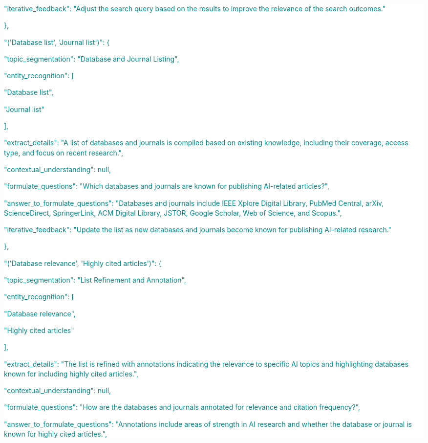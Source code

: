 <span style='color: darkcyan;'>        &quot;iterative_feedback&quot;: &quot;Adjust the search query based on the results to improve the relevance of the search outcomes.&quot;</span>

<span style='color: darkcyan;'>    },</span>

<span style='color: darkcyan;'>    &quot;(&#x27;Database list&#x27;, &#x27;Journal list&#x27;)&quot;: {</span>

<span style='color: darkcyan;'>        &quot;topic_segmentation&quot;: &quot;Database and Journal Listing&quot;,</span>

<span style='color: darkcyan;'>        &quot;entity_recognition&quot;: [</span>

<span style='color: darkcyan;'>            &quot;Database list&quot;,</span>

<span style='color: darkcyan;'>            &quot;Journal list&quot;</span>

<span style='color: darkcyan;'>        ],</span>

<span style='color: darkcyan;'>        &quot;extract_details&quot;: &quot;A list of databases and journals is compiled based on existing knowledge, including their coverage, access type, and focus on recent research.&quot;,</span>

<span style='color: darkcyan;'>        &quot;contextual_understanding&quot;: null,</span>

<span style='color: darkcyan;'>        &quot;formulate_questions&quot;: &quot;Which databases and journals are known for publishing AI-related articles?&quot;,</span>

<span style='color: darkcyan;'>        &quot;answer_to_formulate_questions&quot;: &quot;Databases and journals include IEEE Xplore Digital Library, PubMed Central, arXiv, ScienceDirect, SpringerLink, ACM Digital Library, JSTOR, Google Scholar, Web of Science, and Scopus.&quot;,</span>

<span style='color: darkcyan;'>        &quot;iterative_feedback&quot;: &quot;Update the list as new databases and journals become known for publishing AI-related research.&quot;</span>

<span style='color: darkcyan;'>    },</span>

<span style='color: darkcyan;'>    &quot;(&#x27;Database relevance&#x27;, &#x27;Highly cited articles&#x27;)&quot;: {</span>

<span style='color: darkcyan;'>        &quot;topic_segmentation&quot;: &quot;List Refinement and Annotation&quot;,</span>

<span style='color: darkcyan;'>        &quot;entity_recognition&quot;: [</span>

<span style='color: darkcyan;'>            &quot;Database relevance&quot;,</span>

<span style='color: darkcyan;'>            &quot;Highly cited articles&quot;</span>

<span style='color: darkcyan;'>        ],</span>

<span style='color: darkcyan;'>        &quot;extract_details&quot;: &quot;The list is refined with annotations indicating the relevance to specific AI topics and highlighting databases known for including highly cited articles.&quot;,</span>

<span style='color: darkcyan;'>        &quot;contextual_understanding&quot;: null,</span>

<span style='color: darkcyan;'>        &quot;formulate_questions&quot;: &quot;How are the databases and journals annotated for relevance and citation frequency?&quot;,</span>

<span style='color: darkcyan;'>        &quot;answer_to_formulate_questions&quot;: &quot;Annotations include areas of strength in AI research and whether the database or journal is known for highly cited articles.&quot;,</span>
